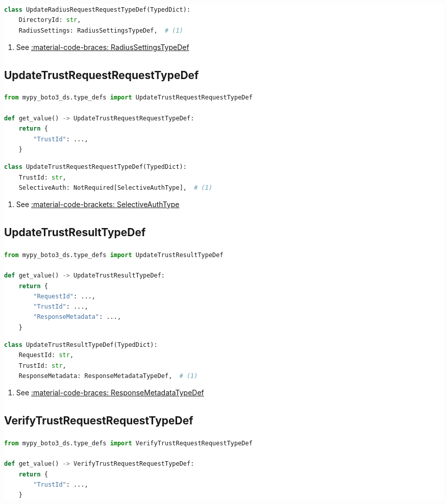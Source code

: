 ```python title="Definition"
class UpdateRadiusRequestRequestTypeDef(TypedDict):
    DirectoryId: str,
    RadiusSettings: RadiusSettingsTypeDef,  # (1)
```

1. See [:material-code-braces: RadiusSettingsTypeDef](./type_defs.md#radiussettingstypedef) 
## UpdateTrustRequestRequestTypeDef

```python title="Usage Example"
from mypy_boto3_ds.type_defs import UpdateTrustRequestRequestTypeDef

def get_value() -> UpdateTrustRequestRequestTypeDef:
    return {
        "TrustId": ...,
    }
```

```python title="Definition"
class UpdateTrustRequestRequestTypeDef(TypedDict):
    TrustId: str,
    SelectiveAuth: NotRequired[SelectiveAuthType],  # (1)
```

1. See [:material-code-brackets: SelectiveAuthType](./literals.md#selectiveauthtype) 
## UpdateTrustResultTypeDef

```python title="Usage Example"
from mypy_boto3_ds.type_defs import UpdateTrustResultTypeDef

def get_value() -> UpdateTrustResultTypeDef:
    return {
        "RequestId": ...,
        "TrustId": ...,
        "ResponseMetadata": ...,
    }
```

```python title="Definition"
class UpdateTrustResultTypeDef(TypedDict):
    RequestId: str,
    TrustId: str,
    ResponseMetadata: ResponseMetadataTypeDef,  # (1)
```

1. See [:material-code-braces: ResponseMetadataTypeDef](./type_defs.md#responsemetadatatypedef) 
## VerifyTrustRequestRequestTypeDef

```python title="Usage Example"
from mypy_boto3_ds.type_defs import VerifyTrustRequestRequestTypeDef

def get_value() -> VerifyTrustRequestRequestTypeDef:
    return {
        "TrustId": ...,
    }
```
